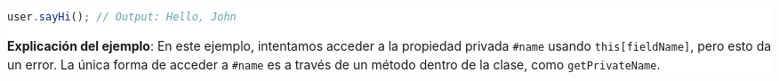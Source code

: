 ```javascript
user.sayHi(); // Output: Hello, John
```

**Explicación del ejemplo**:
En este ejemplo, intentamos acceder a la propiedad privada `#name` usando `this[fieldName]`, pero esto da un error. La única forma de acceder a `#name` es a través de un método dentro de la clase, como `getPrivateName`.
